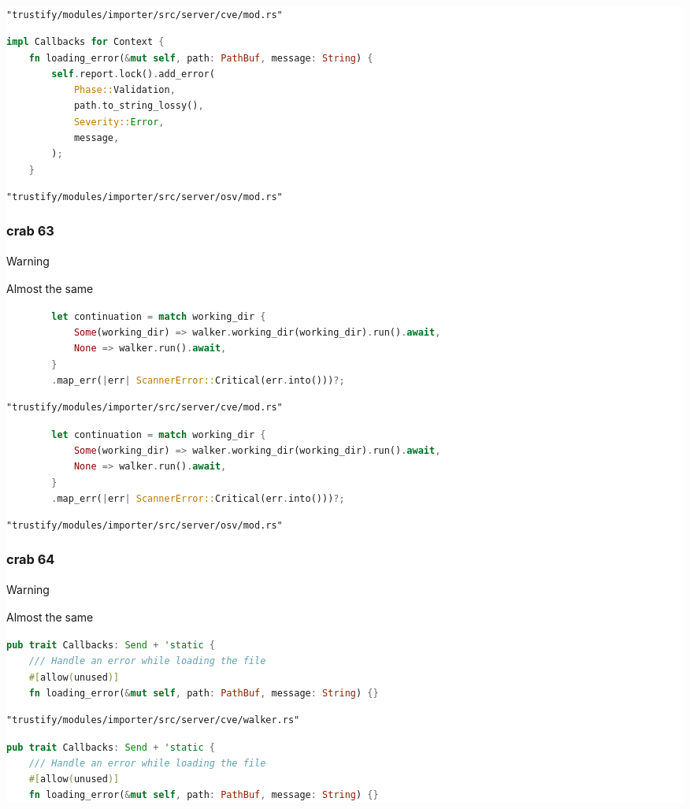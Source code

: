 `"trustify/modules/importer/src/server/cve/mod.rs"
`
```rust
impl Callbacks for Context {
    fn loading_error(&mut self, path: PathBuf, message: String) {
        self.report.lock().add_error(
            Phase::Validation,
            path.to_string_lossy(),
            Severity::Error,
            message,
        );
    }
```

`"trustify/modules/importer/src/server/osv/mod.rs"
`
### crab 63

> [!WARNING]
> Almost the same

```rust
        let continuation = match working_dir {
            Some(working_dir) => walker.working_dir(working_dir).run().await,
            None => walker.run().await,
        }
        .map_err(|err| ScannerError::Critical(err.into()))?;
```

`"trustify/modules/importer/src/server/cve/mod.rs"
`
```rust
        let continuation = match working_dir {
            Some(working_dir) => walker.working_dir(working_dir).run().await,
            None => walker.run().await,
        }
        .map_err(|err| ScannerError::Critical(err.into()))?;
```

`"trustify/modules/importer/src/server/osv/mod.rs"
`
### crab 64

> [!WARNING]
> Almost the same

```rust
pub trait Callbacks: Send + 'static {
    /// Handle an error while loading the file
    #[allow(unused)]
    fn loading_error(&mut self, path: PathBuf, message: String) {}
```

`"trustify/modules/importer/src/server/cve/walker.rs"
`
```rust
pub trait Callbacks: Send + 'static {
    /// Handle an error while loading the file
    #[allow(unused)]
    fn loading_error(&mut self, path: PathBuf, message: String) {}
```
